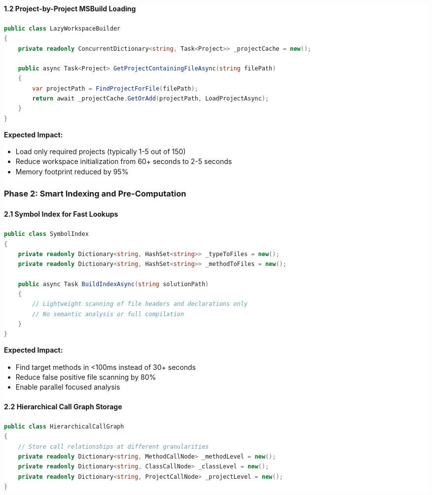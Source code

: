 #### 1.2 Project-by-Project MSBuild Loading

```csharp
public class LazyWorkspaceBuilder 
{
    private readonly ConcurrentDictionary<string, Task<Project>> _projectCache = new();
    
    public async Task<Project> GetProjectContainingFileAsync(string filePath)
    {
        var projectPath = FindProjectForFile(filePath);
        return await _projectCache.GetOrAdd(projectPath, LoadProjectAsync);
    }
}
```

**Expected Impact:**
- Load only required projects (typically 1-5 out of 150)
- Reduce workspace initialization from 60+ seconds to 2-5 seconds
- Memory footprint reduced by 95%

### Phase 2: Smart Indexing and Pre-Computation

#### 2.1 Symbol Index for Fast Lookups

```csharp
public class SymbolIndex
{
    private readonly Dictionary<string, HashSet<string>> _typeToFiles = new();
    private readonly Dictionary<string, HashSet<string>> _methodToFiles = new();
    
    public async Task BuildIndexAsync(string solutionPath)
    {
        // Lightweight scanning of file headers and declarations only
        // No semantic analysis or full compilation
    }
}
```

**Expected Impact:**
- Find target methods in <100ms instead of 30+ seconds
- Reduce false positive file scanning by 80%
- Enable parallel focused analysis

#### 2.2 Hierarchical Call Graph Storage

```csharp
public class HierarchicalCallGraph
{
    // Store call relationships at different granularities
    private readonly Dictionary<string, MethodCallNode> _methodLevel = new();
    private readonly Dictionary<string, ClassCallNode> _classLevel = new();
    private readonly Dictionary<string, ProjectCallNode> _projectLevel = new();
}
```
